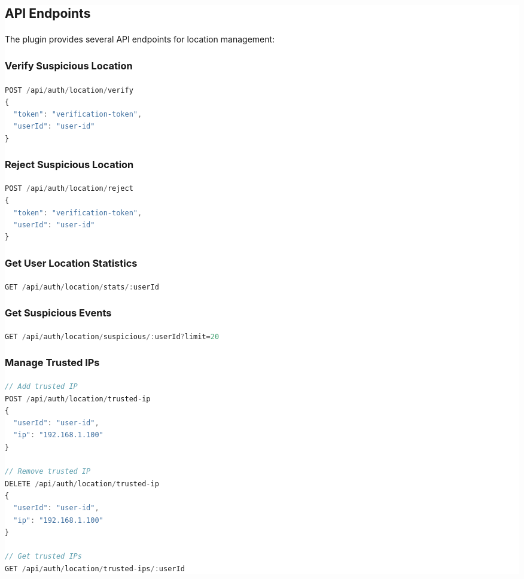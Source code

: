 ## API Endpoints

The plugin provides several API endpoints for location management:

### Verify Suspicious Location
```typescript
POST /api/auth/location/verify
{
  "token": "verification-token",
  "userId": "user-id"
}
```

### Reject Suspicious Location
```typescript
POST /api/auth/location/reject
{
  "token": "verification-token", 
  "userId": "user-id"
}
```

### Get User Location Statistics
```typescript
GET /api/auth/location/stats/:userId
```

### Get Suspicious Events
```typescript
GET /api/auth/location/suspicious/:userId?limit=20
```

### Manage Trusted IPs
```typescript
// Add trusted IP
POST /api/auth/location/trusted-ip
{
  "userId": "user-id",
  "ip": "192.168.1.100"
}

// Remove trusted IP
DELETE /api/auth/location/trusted-ip
{
  "userId": "user-id", 
  "ip": "192.168.1.100"
}

// Get trusted IPs
GET /api/auth/location/trusted-ips/:userId
```
